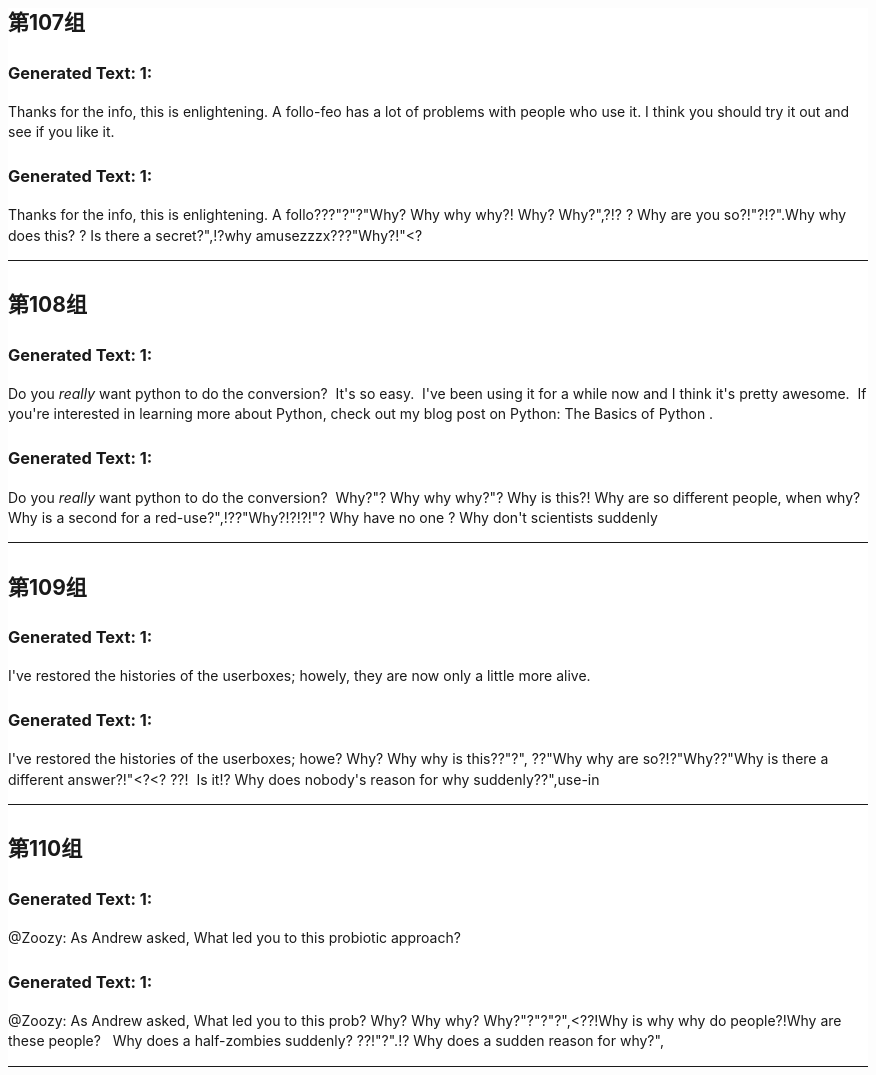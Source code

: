
## 第107组

### Generated Text: 1:
Thanks for the info, this is enlightening. A follo-feo has a lot of problems with people who use it. I think you should try it out and see if you like it.

### Generated Text: 1:
Thanks for the info, this is enlightening. A follo???"?"?"Why? Why why why?! Why? Why?",?!? ? Why are you so?!"?!?".Why why does this? ? Is there a secret?",!?why amusezzzx???"Why?!"<?

---

## 第108组

### Generated Text: 1:
Do you _really_ want python to do the conversion?  It's so easy.  I've been using it for a while now and I think it's pretty awesome.  If you're interested in learning more about Python, check out my blog post on Python: The Basics of Python .

### Generated Text: 1:
Do you _really_ want python to do the conversion?  Why?"? Why why why?"? Why is this?! Why are so different people, when why?Why is a second for a red-use?",!??"Why?!?!?!"? Why have no one ? Why don't scientists suddenly

---

## 第109组

### Generated Text: 1:
I've restored the histories of the userboxes; howely, they are now only a little more alive.

### Generated Text: 1:
I've restored the histories of the userboxes; howe? Why? Why why is this??"?", ??"Why why are so?!?"Why??"Why is there a different answer?!"<?<? ??!  Is it!? Why does nobody's reason for why suddenly??",use-in

---

## 第110组

### Generated Text: 1:
@Zoozy: As Andrew asked, What led you to this probiotic approach?

### Generated Text: 1:
@Zoozy: As Andrew asked, What led you to this prob? Why? Why why? Why?"?"?"?",<??!Why is why why do people?!Why are these people?   Why does a half-zombies suddenly? ??!"?".!?
Why does a sudden reason for why?",

---